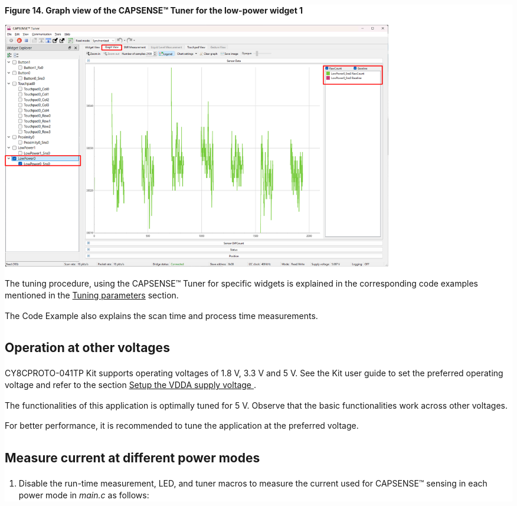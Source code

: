 
   **Figure 14. Graph view of the CAPSENSE&trade; Tuner for the low-power widget 1**

   <img src="images/lp-widget-tuner1.png" alt="Figure 14" width="650"/>

The tuning procedure, using the CAPSENSE&trade; Tuner for specific widgets is explained in the corresponding code examples mentioned in the [Tuning parameters](#tuning-parameters) section. 

The Code Example also explains the scan time and process time measurements.
 
 
## Operation at other voltages

CY8CPROTO-041TP Kit supports operating voltages of 1.8 V, 3.3 V and 5 V. See the Kit user guide to set the preferred operating voltage and refer to the section [Setup the VDDA supply voltage ](#set-up-the-vdda-supply-voltage).

The functionalities of this application is optimally tuned for 5 V. Observe that the basic functionalities work across other voltages.

For better performance, it is recommended to tune the application at the preferred voltage. 


## Measure current at different power modes

1. Disable the run-time measurement, LED, and tuner macros to measure the current used for CAPSENSE&trade; sensing in each power mode in *main.c* as follows:

